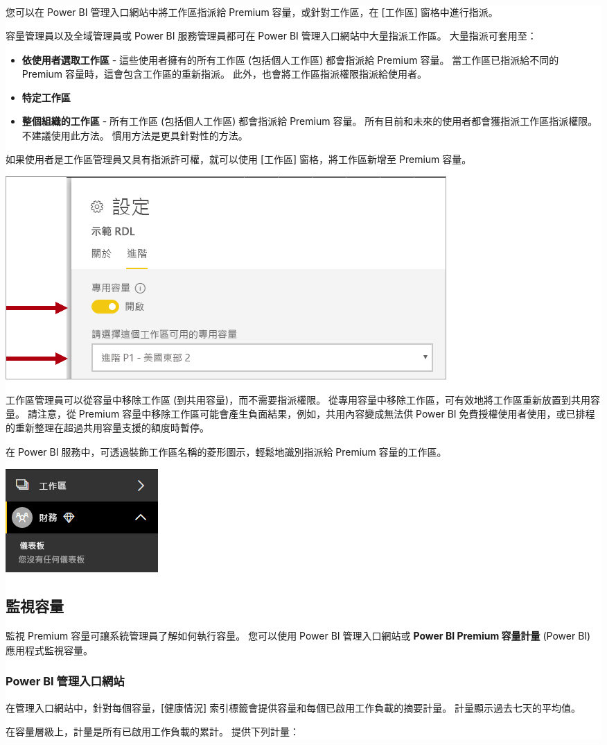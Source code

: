 您可以在 Power BI 管理入口網站中將工作區指派給 Premium 容量，或針對工作區，在 [工作區] 窗格中進行指派。

容量管理員以及全域管理員或 Power BI 服務管理員都可在 Power BI 管理入口網站中大量指派工作區。 大量指派可套用至：

- **依使用者選取工作區** - 這些使用者擁有的所有工作區 (包括個人工作區) 都會指派給 Premium 容量。 當工作區已指派給不同的 Premium 容量時，這會包含工作區的重新指派。 此外，也會將工作區指派權限指派給使用者。

- **特定工作區**
- **整個組織的工作區** - 所有工作區 (包括個人工作區) 都會指派給 Premium 容量。 所有目前和未來的使用者都會獲指派工作區指派權限。 不建議使用此方法。 慣用方法是更具針對性的方法。

如果使用者是工作區管理員又具有指派許可權，就可以使用 [工作區] 窗格，將工作區新增至 Premium 容量。

![使用 [工作區] 窗格將工作區指派給 Premium 容量](media/service-premium-capacity-manage/assign-workspace-capacity.png)

工作區管理員可以從容量中移除工作區 (到共用容量)，而不需要指派權限。 從專用容量中移除工作區，可有效地將工作區重新放置到共用容量。 請注意，從 Premium 容量中移除工作區可能會產生負面結果，例如，共用內容變成無法供 Power BI 免費授權使用者使用，或已排程的重新整理在超過共用容量支援的額度時暫停。

在 Power BI 服務中，可透過裝飾工作區名稱的菱形圖示，輕鬆地識別指派給 Premium 容量的工作區。

![識別指派給 Premium 容量的工作區](media/service-premium-capacity-manage/premium-diamond-icon.png)

## <a name="monitoring-capacities"></a>監視容量

監視 Premium 容量可讓系統管理員了解如何執行容量。 您可以使用 Power BI 管理入口網站或 **Power BI Premium 容量計量** (Power BI) 應用程式監視容量。

### <a name="power-bi-admin-portal"></a>Power BI 管理入口網站

在管理入口網站中，針對每個容量，[健康情況] 索引標籤會提供容量和每個已啟用工作負載的摘要計量。 計量顯示過去七天的平均值。  

在容量層級上，計量是所有已啟用工作負載的累計。 提供下列計量：
